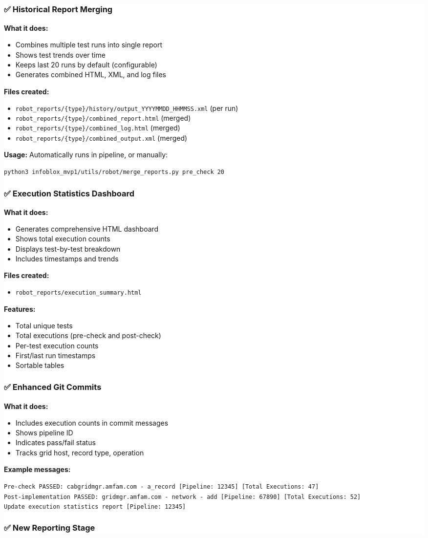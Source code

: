 ### ✅ Historical Report Merging

**What it does:**
- Combines multiple test runs into single report
- Shows test trends over time
- Keeps last 20 runs by default (configurable)
- Generates combined HTML, XML, and log files

**Files created:**
- `robot_reports/{type}/history/output_YYYYMMDD_HHMMSS.xml` (per run)
- `robot_reports/{type}/combined_report.html` (merged)
- `robot_reports/{type}/combined_log.html` (merged)
- `robot_reports/{type}/combined_output.xml` (merged)

**Usage:**
Automatically runs in pipeline, or manually:
```bash
python3 infoblox_mvp1/utils/robot/merge_reports.py pre_check 20
```

### ✅ Execution Statistics Dashboard

**What it does:**
- Generates comprehensive HTML dashboard
- Shows total execution counts
- Displays test-by-test breakdown
- Includes timestamps and trends

**Files created:**
- `robot_reports/execution_summary.html`

**Features:**
- Total unique tests
- Total executions (pre-check and post-check)
- Per-test execution counts
- First/last run timestamps
- Sortable tables

### ✅ Enhanced Git Commits

**What it does:**
- Includes execution counts in commit messages
- Shows pipeline ID
- Indicates pass/fail status
- Tracks grid host, record type, operation

**Example messages:**
```
Pre-check PASSED: cabgridmgr.amfam.com - a_record [Pipeline: 12345] [Total Executions: 47]
Post-implementation PASSED: gridmgr.amfam.com - network - add [Pipeline: 67890] [Total Executions: 52]
Update execution statistics report [Pipeline: 12345]
```

### ✅ New Reporting Stage

